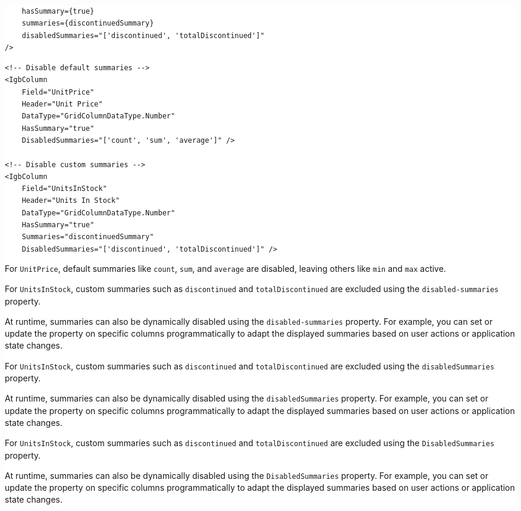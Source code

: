 ```tsx
    hasSummary={true}
    summaries={discontinuedSummary}
    disabledSummaries="['discontinued', 'totalDiscontinued']"
/>
```



```razor
<!-- Disable default summaries -->
<IgbColumn 
    Field="UnitPrice" 
    Header="Unit Price" 
    DataType="GridColumnDataType.Number"
    HasSummary="true" 
    DisabledSummaries="['count', 'sum', 'average']" />

<!-- Disable custom summaries -->
<IgbColumn 
    Field="UnitsInStock" 
    Header="Units In Stock" 
    DataType="GridColumnDataType.Number"
    HasSummary="true" 
    Summaries="discontinuedSummary" 
    DisabledSummaries="['discontinued', 'totalDiscontinued']" />
```



For `UnitPrice`, default summaries like `count`, `sum`, and `average` are disabled, leaving others like `min` and `max` active.


For `UnitsInStock`, custom summaries such as `discontinued` and `totalDiscontinued` are excluded using the `disabled-summaries` property.

At runtime, summaries can also be dynamically disabled using the `disabled-summaries` property. For example, you can set or update the property on specific columns programmatically to adapt the displayed summaries based on user actions or application state changes.



For `UnitsInStock`, custom summaries such as `discontinued` and `totalDiscontinued` are excluded using the `disabledSummaries` property.

At runtime, summaries can also be dynamically disabled using the `disabledSummaries` property. For example, you can set or update the property on specific columns programmatically to adapt the displayed summaries based on user actions or application state changes.



For `UnitsInStock`, custom summaries such as `discontinued` and `totalDiscontinued` are excluded using the `DisabledSummaries` property.

At runtime, summaries can also be dynamically disabled using the `DisabledSummaries` property. For example, you can set or update the property on specific columns programmatically to adapt the displayed summaries based on user actions or application state changes.

